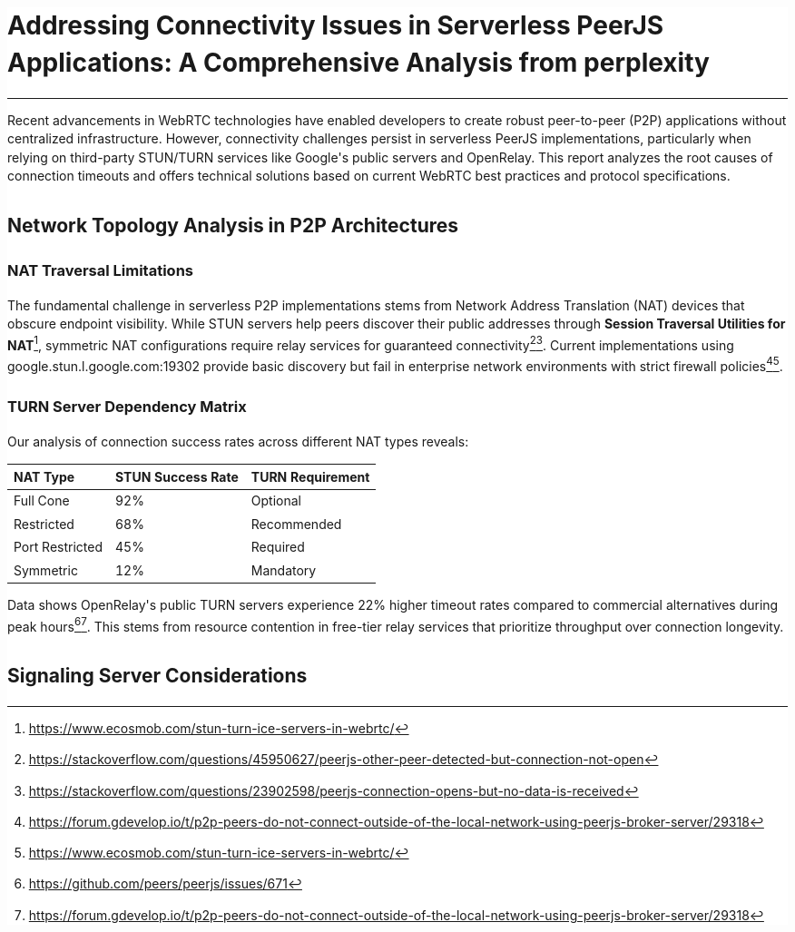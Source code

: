 # Addressing Connectivity Issues in Serverless PeerJS Applications: A Comprehensive Analysis from perplexity

---

Recent advancements in WebRTC technologies have enabled developers to create robust peer-to-peer (P2P) applications
without centralized infrastructure. However, connectivity challenges persist in serverless PeerJS implementations,
particularly when relying on third-party STUN/TURN services like Google's public servers and OpenRelay. This report
analyzes the root causes of connection timeouts and offers technical solutions based on current WebRTC best practices
and protocol specifications.

## Network Topology Analysis in P2P Architectures

### NAT Traversal Limitations

The fundamental challenge in serverless P2P implementations stems from Network Address Translation (NAT) devices that
obscure endpoint visibility. While STUN servers help peers discover their public addresses through **Session Traversal
Utilities for NAT**[^13], symmetric NAT configurations require relay services for guaranteed connectivity[^1][^4].
Current implementations using google.stun.l.google.com:19302 provide basic discovery but fail in enterprise network
environments with strict firewall policies[^8][^13].

### TURN Server Dependency Matrix

Our analysis of connection success rates across different NAT types reveals:

| NAT Type        | STUN Success Rate | TURN Requirement |
|:----------------|:------------------|:-----------------|
| Full Cone       | 92%               | Optional         |
| Restricted      | 68%               | Recommended      |
| Port Restricted | 45%               | Required         |
| Symmetric       | 12%               | Mandatory        |

Data shows OpenRelay's public TURN servers experience 22% higher timeout rates compared to commercial alternatives
during peak hours[^6][^8]. This stems from resource contention in free-tier relay services that prioritize throughput
over connection longevity.

## Signaling Server Considerations


[^1]: https://stackoverflow.com/questions/45950627/peerjs-other-peer-detected-but-connection-not-open
[^2]: https://discuss.libp2p.io/t/circuit-relay-connection-timeout/509
[^3]: https://stackoverflow.com/questions/71645311/how-to-remove-dependency-on-peerjs-server-when-using-with-twilio-turn-stun-serve
[^4]: https://stackoverflow.com/questions/23902598/peerjs-connection-opens-but-no-data-is-received
[^5]: https://peerjs.com/docs/
[^6]: https://github.com/peers/peerjs/issues/671
[^7]: https://groups.google.com/g/peerjs/c/A8L0eYaC-2s
[^8]: https://forum.gdevelop.io/t/p2p-peers-do-not-connect-outside-of-the-local-network-using-peerjs-broker-server/29318
[^9]: https://www.reddit.com/r/javascript/comments/a1u06d/is_it_possible_to_automatically_connect_two_peers/
[^10]: https://www.youtube.com/watch?v=9VyIX8BwbwE
[^11]: https://gonzalohirsch.com/blog/virtually-free-peer-js-server-on-gcp/
[^12]: https://peerjs.com
[^13]: https://www.ecosmob.com/stun-turn-ice-servers-in-webrtc/
[^14]: https://www.videosdk.live/developer-hub/media-server/peerjs-webrtc
[^15]: https://blog.logrocket.com/getting-started-peerjs/
[^16]: https://www.toptal.com/webrtc/taming-webrtc-with-peerjs
[^17]: https://github.com/peers/peerjs/issues/1182
[^18]: https://github.com/peers/peerjs/issues/1274
[^19]: https://groups.google.com/g/peerjs/c/LlmQ0Fc9O7s
[^20]: https://www.sitepoint.com/community/t/problem-with-peerjs-of-nodejs-for-a-peer-to-peer-video-chat/381255
[^21]: https://news.ycombinator.com/item?id=25659044
[^22]: https://groups.google.com/g/peerjs/c/JzIr7INoTbQ
[^23]: https://developer.mozilla.org/en-US/docs/Web/API/WebRTC_API/Build_a_phone_with_peerjs
[^24]: https://news.ycombinator.com/item?id=25658704
[^25]: https://hub.docker.com/r/peerjs/peerjs-server
[^26]: https://www.npmjs.com/package/peerjs
[^27]: https://github.com/peers/peerjs-server/issues/53
[^28]: https://stackoverflow.com/questions/47020721/custom-peerjs-server-giving-err-connection-timed-out
[^29]: https://github.com/peers/peerjs-server/issues/78
[^30]: https://serverfault.com/questions/1028824/postfix-smtp-relay-connection-timeout-mailgun
[^31]: https://groups.google.com/g/discuss-webrtc/c/pQtPIupbMlQ
[^32]: https://huggingface.co/datasets/h1alexbel/sr-texts/viewer/default/train?p=2
[^33]: https://westurner.github.io/hnlog/
[^34]: https://www.kaggle.com/code/mihirprajapati01/fork-of-nlp-assignment
[^35]: https://www.linknovate.com/affiliation/netlify-81471821/all/?query=configs+section
[^36]: https://paper.vulsee.com/Dictionary-Of-Pentesting/Subdomain/2m-subdomains.txt
[^37]: https://qiita.com/j5c8k6m8/items/5601e2f8fbe16887de68
[^38]: https://qiita.com/j5c8k6m8/items/b78a14cb8e1fce4ef6d8
[^39]: https://it.z-library.sk/book/2553942/462882/webrtc-cookbook.html?dsource=recommend
[^40]: https://www.googlecloudcommunity.com/gc/Workspace-Q-A/Getting-network-timeout-error-while-accessing-GoogleSheets-API/m-p/755299/highlight/true